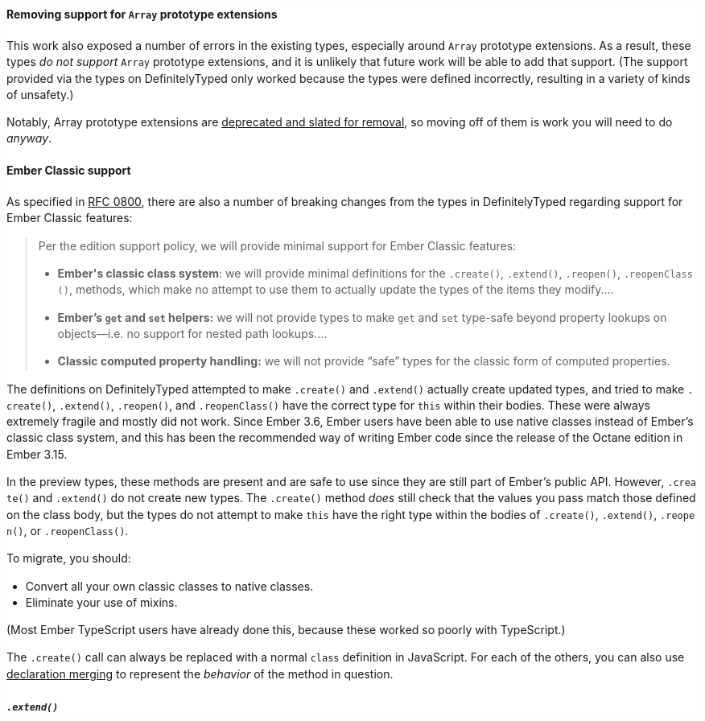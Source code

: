 #### Removing support for `Array` prototype extensions

This work also exposed a number of errors in the existing types, especially around `Array` prototype extensions. As a result, these types *do not support* `Array` prototype extensions, and it is unlikely that future work will be able to add that support. (The support provided via the types on DefinitelyTyped only worked because the types were defined incorrectly, resulting in a variety of kinds of unsafety.)

Notably, Array prototype extensions are [deprecated and slated for removal][rfc-0848], so moving off of them is work you will need to do *anyway*.


#### Ember Classic support

As specified in [RFC 0800][rfc-0800], there are also a number of breaking changes from the types in DefinitelyTyped regarding support for Ember Classic features:

> Per the edition support policy, we will provide minimal support for Ember Classic features:
>
> - **Ember's classic class system**: we will provide minimal definitions for the `.create()`, `.extend()`, `.reopen()`, `.reopenClass()`, methods, which make no attempt to use them to actually update the types of the items they modify.…
>
> - **Ember’s `get` and `set` helpers:** we will not provide types to make `get` and `set` type-safe beyond property lookups on objects—i.e. no support for nested path lookups.…
>
> - **Classic computed property handling:** we will not provide “safe” types for the classic form of computed properties.


The definitions on DefinitelyTyped attempted to make `.create()` and `.extend()` actually create updated types, and tried to make `.create()`, `.extend()`, `.reopen()`, and `.reopenClass()` have the correct type for `this` within their bodies. These were always extremely fragile and mostly did not work. Since Ember 3.6, Ember users have been able to use native classes instead of Ember’s classic class system, and this has been the recommended way of writing Ember code since the release of the Octane edition in Ember 3.15.

In the preview types, these methods are present and are safe to use since they are still part of Ember’s public API. However, `.create()` and `.extend()` do not create new types. The `.create()` method *does* still check that the values you pass match those defined on the class body, but the types do not attempt to make `this` have the right type within the bodies of `.create()`, `.extend()`, `.reopen()`, or `.reopenClass()`.

To migrate, you should:

- Convert all your own classic classes to native classes.
- Eliminate your use of mixins.

(Most Ember TypeScript users have already done this, because these worked so poorly with TypeScript.)

The `.create()` call can always be replaced with a normal `class` definition in JavaScript. For each of the others, you can also use [declaration merging][merging] to represent the *behavior* of the method in question.


##### `.extend()`


[build-script]: https://github.com/emberjs/ember.js/blob/3fa9068831b1e3cf8e594647a880adc0809861f3/types/publish.mjs
[glint-1.0]: https://blog.emberjs.com/glint-1-0-released
[merging]: http://www.typescriptlang.org/docs/handbook/declaration-merging.html
[preview]: https://blog.emberjs.com/announcing-official-typescript-types-public-preview
[rfc-0617]: https://rfcs.emberjs.com/id/0617-rfc-stages
[rfc-0724]: https://rfcs.emberjs.com/id/0724-road-to-typescript
[rfc-0800]: https://rfcs.emberjs.com/id/0800-ts-adoption-plan
[rfc-0848]: https://github.com/emberjs/rfcs/pull/848
[semver-ts]: https://www.semver-ts.org